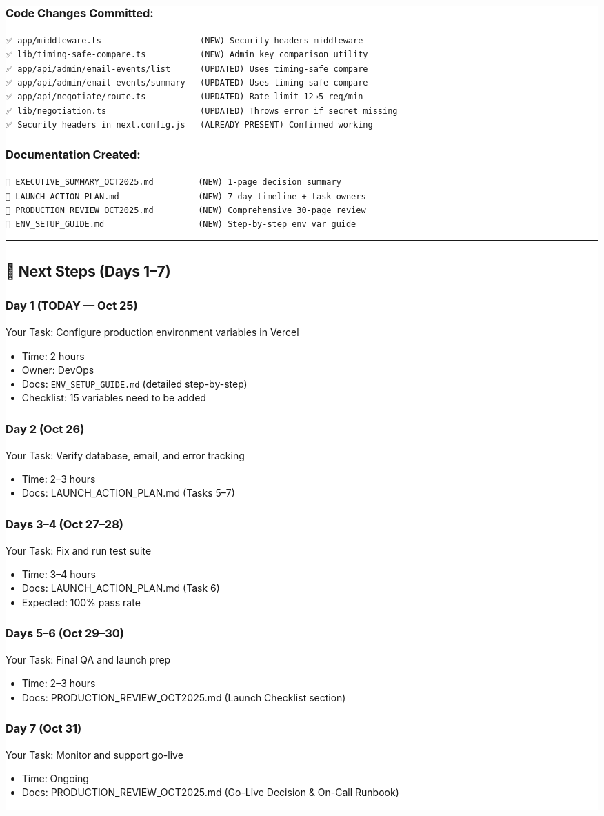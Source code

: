 ### Code Changes Committed:
```
✅ app/middleware.ts                    (NEW) Security headers middleware
✅ lib/timing-safe-compare.ts           (NEW) Admin key comparison utility  
✅ app/api/admin/email-events/list      (UPDATED) Uses timing-safe compare
✅ app/api/admin/email-events/summary   (UPDATED) Uses timing-safe compare
✅ app/api/negotiate/route.ts           (UPDATED) Rate limit 12→5 req/min
✅ lib/negotiation.ts                   (UPDATED) Throws error if secret missing
✅ Security headers in next.config.js   (ALREADY PRESENT) Confirmed working
```

### Documentation Created:
```
📄 EXECUTIVE_SUMMARY_OCT2025.md         (NEW) 1-page decision summary
📄 LAUNCH_ACTION_PLAN.md                (NEW) 7-day timeline + task owners
📄 PRODUCTION_REVIEW_OCT2025.md         (NEW) Comprehensive 30-page review
📄 ENV_SETUP_GUIDE.md                   (NEW) Step-by-step env var guide
```

---

## 🎯 Next Steps (Days 1–7)

### **Day 1 (TODAY — Oct 25)**
Your Task: Configure production environment variables in Vercel
- Time: 2 hours
- Owner: DevOps
- Docs: `ENV_SETUP_GUIDE.md` (detailed step-by-step)
- Checklist: 15 variables need to be added

### **Day 2 (Oct 26)**
Your Task: Verify database, email, and error tracking
- Time: 2–3 hours
- Docs: LAUNCH_ACTION_PLAN.md (Tasks 5–7)

### **Days 3–4 (Oct 27–28)**
Your Task: Fix and run test suite
- Time: 3–4 hours
- Docs: LAUNCH_ACTION_PLAN.md (Task 6)
- Expected: 100% pass rate

### **Days 5–6 (Oct 29–30)**
Your Task: Final QA and launch prep
- Time: 2–3 hours
- Docs: PRODUCTION_REVIEW_OCT2025.md (Launch Checklist section)

### **Day 7 (Oct 31)**
Your Task: Monitor and support go-live
- Time: Ongoing
- Docs: PRODUCTION_REVIEW_OCT2025.md (Go-Live Decision & On-Call Runbook)

---